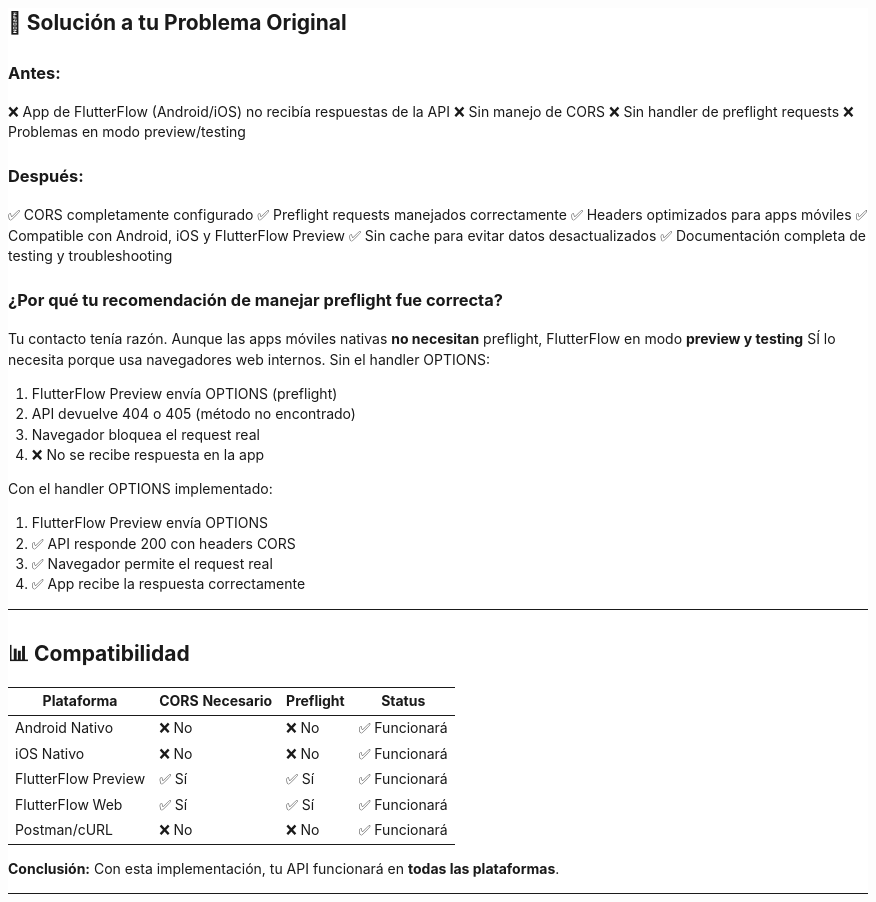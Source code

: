 
## 🎯 Solución a tu Problema Original

### Antes:
❌ App de FlutterFlow (Android/iOS) no recibía respuestas de la API
❌ Sin manejo de CORS
❌ Sin handler de preflight requests
❌ Problemas en modo preview/testing

### Después:
✅ CORS completamente configurado
✅ Preflight requests manejados correctamente
✅ Headers optimizados para apps móviles
✅ Compatible con Android, iOS y FlutterFlow Preview
✅ Sin cache para evitar datos desactualizados
✅ Documentación completa de testing y troubleshooting

### ¿Por qué tu recomendación de manejar preflight fue correcta?

Tu contacto tenía razón. Aunque las apps móviles nativas **no necesitan** preflight, FlutterFlow en modo **preview y testing** SÍ lo necesita porque usa navegadores web internos. Sin el handler OPTIONS:

1. FlutterFlow Preview envía OPTIONS (preflight)
2. API devuelve 404 o 405 (método no encontrado)
3. Navegador bloquea el request real
4. ❌ No se recibe respuesta en la app

Con el handler OPTIONS implementado:
1. FlutterFlow Preview envía OPTIONS
2. ✅ API responde 200 con headers CORS
3. ✅ Navegador permite el request real
4. ✅ App recibe la respuesta correctamente

---

## 📊 Compatibilidad

| Plataforma | CORS Necesario | Preflight | Status |
|------------|----------------|-----------|--------|
| Android Nativo | ❌ No | ❌ No | ✅ Funcionará |
| iOS Nativo | ❌ No | ❌ No | ✅ Funcionará |
| FlutterFlow Preview | ✅ Sí | ✅ Sí | ✅ Funcionará |
| FlutterFlow Web | ✅ Sí | ✅ Sí | ✅ Funcionará |
| Postman/cURL | ❌ No | ❌ No | ✅ Funcionará |

**Conclusión:** Con esta implementación, tu API funcionará en **todas las plataformas**.

---